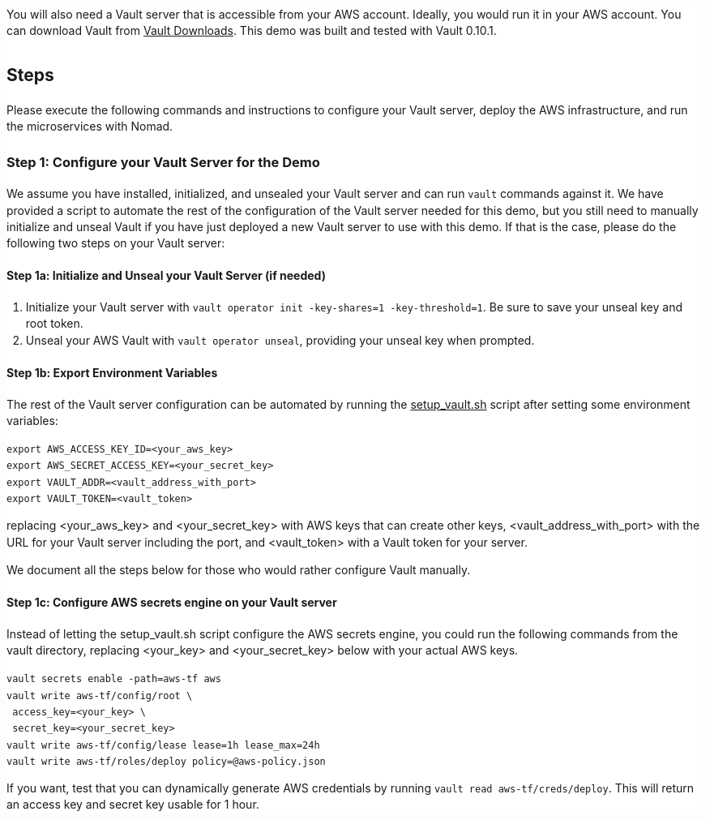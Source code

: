 You will also need a Vault server that is accessible from your AWS account.  Ideally, you would run it in your AWS account. You can download Vault from [Vault Downloads](https://www.vaultproject.io/downloads.html). This demo was built and tested with Vault 0.10.1.

## Steps
Please execute the following commands and instructions to configure your Vault server, deploy the AWS infrastructure, and run the microservices with Nomad.

### Step 1: Configure your Vault Server for the Demo
We assume you have installed, initialized, and unsealed your Vault server and can run `vault` commands against it. We have provided a script to automate the rest of the configuration of the Vault server needed for this demo, but you still need to manually initialize and unseal Vault if you have just deployed a new Vault server to use with this demo.  If that is the case, please do the following two steps on your Vault server:

#### Step 1a: Initialize and Unseal your Vault Server (if needed)
1. Initialize your Vault server with `vault operator init -key-shares=1 -key-threshold=1`. Be sure to save your unseal key and root token.
1. Unseal your AWS Vault with `vault operator unseal`, providing your unseal key when prompted.

#### Step 1b: Export Environment Variables
The rest of the Vault server configuration can be automated by running the [setup_vault.sh](./vault/setup_vault.sh) script after setting some environment variables:
```
export AWS_ACCESS_KEY_ID=<your_aws_key>
export AWS_SECRET_ACCESS_KEY=<your_secret_key>
export VAULT_ADDR=<vault_address_with_port>
export VAULT_TOKEN=<vault_token>
```
replacing \<your_aws_key\> and \<your_secret_key\> with AWS keys that can create other keys, \<vault_address_with_port\> with the URL for your Vault server including the port, and \<vault_token\> with a Vault token for your server.

We document all the steps below for those who would rather configure Vault manually.

#### Step 1c: Configure AWS secrets engine on your Vault server
Instead of letting the setup_vault.sh script configure the AWS secrets engine, you could run the following commands from the vault directory, replacing \<your_key\> and \<your_secret_key\> below with your actual AWS keys.

```
vault secrets enable -path=aws-tf aws
vault write aws-tf/config/root \
 access_key=<your_key> \
 secret_key=<your_secret_key>
vault write aws-tf/config/lease lease=1h lease_max=24h
vault write aws-tf/roles/deploy policy=@aws-policy.json
```

If you want, test that you can dynamically generate AWS credentials by running `vault read aws-tf/creds/deploy`.  This will return an access key and secret key usable for 1 hour.
